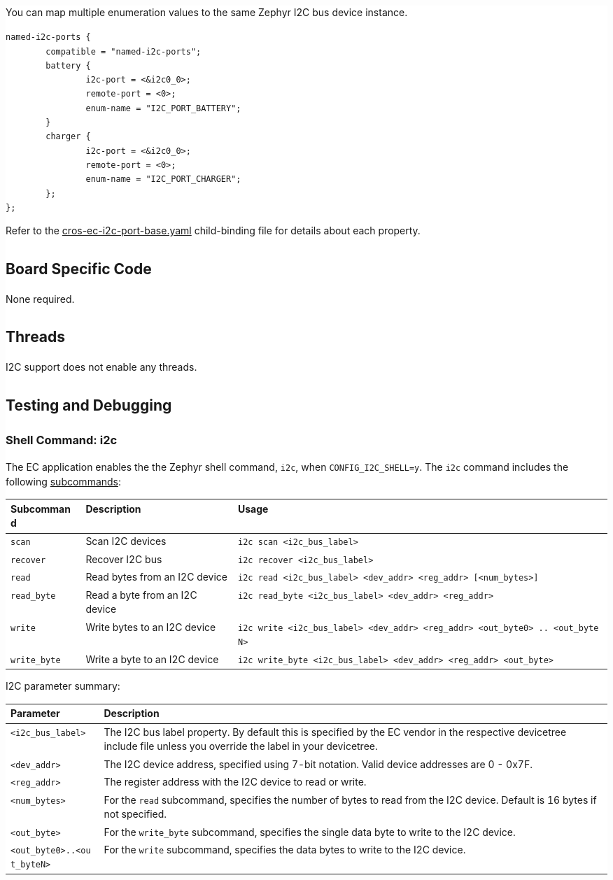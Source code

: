 You can map multiple enumeration values to the same Zephyr I2C bus device
instance.

```
named-i2c-ports {
        compatible = "named-i2c-ports";
        battery {
                i2c-port = <&i2c0_0>;
                remote-port = <0>;
                enum-name = "I2C_PORT_BATTERY";
        }
        charger {
                i2c-port = <&i2c0_0>;
                remote-port = <0>;
                enum-name = "I2C_PORT_CHARGER";
        };
};
```

Refer to the [cros-ec-i2c-port-base.yaml] child-binding file for details about
each property.

## Board Specific Code

None required.

## Threads

I2C support does not enable any threads.

## Testing and Debugging

### Shell Command: i2c
The EC application enables the the Zephyr shell command, `i2c`, when
`CONFIG_I2C_SHELL=y`. The `i2c` command includes the following [subcommands]:

Subcommand | Description | Usage
:--------- | :---------- | :----
`scan` | Scan I2C devices | `i2c scan <i2c_bus_label>`
`recover` | Recover I2C bus | `i2c recover <i2c_bus_label>`
`read` | Read bytes from an I2C device | `i2c read <i2c_bus_label> <dev_addr> <reg_addr> [<num_bytes>]`
`read_byte` | Read a byte from an I2C device | `i2c read_byte <i2c_bus_label> <dev_addr> <reg_addr>`
`write` | Write bytes to an I2C device | `i2c write <i2c_bus_label> <dev_addr> <reg_addr> <out_byte0> .. <out_byteN>`
`write_byte` | Write a byte to an I2C device | `i2c write_byte <i2c_bus_label> <dev_addr> <reg_addr> <out_byte>`

I2C parameter summary:

Parameter | Description
:-------- | :----------
`<i2c_bus_label>` | The I2C bus label property. By default this is specified by the EC vendor in the respective devicetree include file unless you override the label in your devicetree.
`<dev_addr>` | The I2C device address, specified using 7-bit notation. Valid device addresses are 0 - 0x7F.
`<reg_addr>` | The register address with the I2C device to read or write.
`<num_bytes>` | For the `read` subcommand, specifies the number of bytes to read from the I2C device. Default is 16 bytes if not specified.
`<out_byte>` | For the `write_byte` subcommand, specifies the single data byte to write to the I2C device.
`<out_byte0>..<out_byteN>` | For the `write` subcommand, specifies the data bytes to write to the I2C device.


[I2C]: ../ec_terms.md#i2c
[subcommands]: https://github.com/zephyrproject-rtos/zephyr/blob/f4a0ea7b43eee4d2ee735ab6beccc68c9d40a7d0/drivers/i2c/i2c_shell.c#L245
[I2C Example]: ../images/i2c_example.png
[Kconfig.i2c]: ../../zephyr/Kconfig.i2c
[`CONFIG_I2C_SHELL`]: https://docs.zephyrproject.org/latest/kconfig.html#CONFIG_I2C_SHELL
[cros-ec-i2c-port-base.yaml]: https://source.chromium.org/chromiumos/chromiumos/codesearch/+/main:src/platform/ec/zephyr/dts/bindings/i2c/cros-ec-i2c-port-base.yaml
[volteer.dts]: https://source.chromium.org/chromiumos/chromiumos/codesearch/+/main:src/platform/ec/zephyr/boards/arm/volteer/volteer.dts;